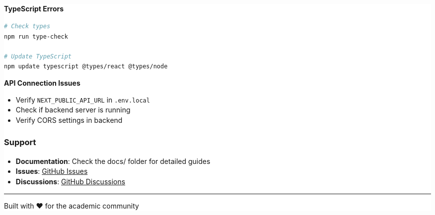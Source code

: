 **TypeScript Errors**
```bash
# Check types
npm run type-check

# Update TypeScript
npm update typescript @types/react @types/node
```

**API Connection Issues**
- Verify `NEXT_PUBLIC_API_URL` in `.env.local`
- Check if backend server is running
- Verify CORS settings in backend

### Support

- **Documentation**: Check the docs/ folder for detailed guides
- **Issues**: [GitHub Issues](https://github.com/shayar/PHDMatcher-FE/issues)
- **Discussions**: [GitHub Discussions](https://github.com/shayar/PHDMatcher-FE/discussions)

---

Built with ❤️ for the academic community
